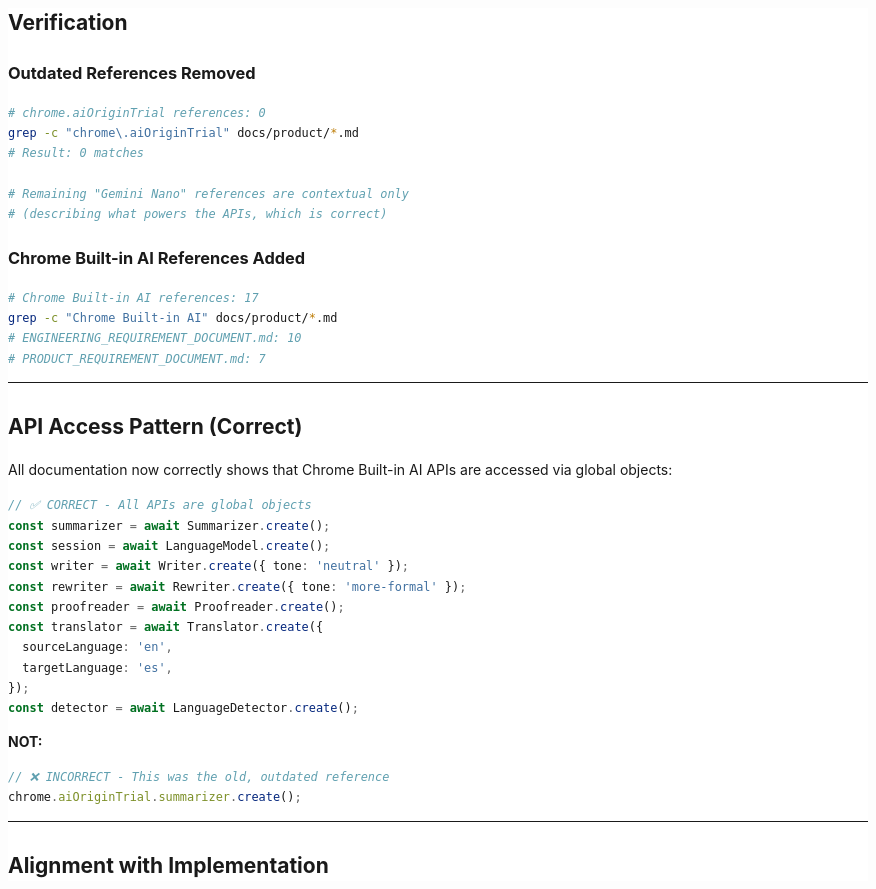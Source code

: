 
## Verification

### Outdated References Removed

```bash
# chrome.aiOriginTrial references: 0
grep -c "chrome\.aiOriginTrial" docs/product/*.md
# Result: 0 matches

# Remaining "Gemini Nano" references are contextual only
# (describing what powers the APIs, which is correct)
```

### Chrome Built-in AI References Added

```bash
# Chrome Built-in AI references: 17
grep -c "Chrome Built-in AI" docs/product/*.md
# ENGINEERING_REQUIREMENT_DOCUMENT.md: 10
# PRODUCT_REQUIREMENT_DOCUMENT.md: 7
```

---

## API Access Pattern (Correct)

All documentation now correctly shows that Chrome Built-in AI APIs are accessed via global objects:

```typescript
// ✅ CORRECT - All APIs are global objects
const summarizer = await Summarizer.create();
const session = await LanguageModel.create();
const writer = await Writer.create({ tone: 'neutral' });
const rewriter = await Rewriter.create({ tone: 'more-formal' });
const proofreader = await Proofreader.create();
const translator = await Translator.create({
  sourceLanguage: 'en',
  targetLanguage: 'es',
});
const detector = await LanguageDetector.create();
```

**NOT:**

```typescript
// ❌ INCORRECT - This was the old, outdated reference
chrome.aiOriginTrial.summarizer.create();
```

---

## Alignment with Implementation
